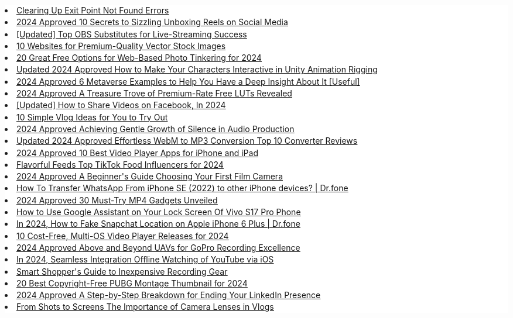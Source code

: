 <li><a href="https://windows11.techidaily.com/clearing-up-exit-point-not-found-errors/"><u>Clearing Up Exit Point Not Found Errors</u></a></li>
<li><a href="https://fox-friendly.techidaily.com/2024-approved-10-secrets-to-sizzling-unboxing-reels-on-social-media/"><u>2024 Approved  10 Secrets to Sizzling Unboxing Reels on Social Media</u></a></li>
<li><a href="https://visual-screen-recording.techidaily.com/updated-top-obs-substitutes-for-live-streaming-success/"><u>[Updated] Top OBS Substitutes for Live-Streaming Success</u></a></li>
<li><a href="https://fox-friendly.techidaily.com/10-websites-for-premium-quality-vector-stock-images/"><u>10 Websites for Premium-Quality Vector Stock Images</u></a></li>
<li><a href="https://fox-friendly.techidaily.com/20-great-free-options-for-web-based-photo-tinkering-for-2024/"><u>20 Great Free Options for Web-Based Photo Tinkering for 2024</u></a></li>
<li><a href="https://animation-videos.techidaily.com/updated-2024-approved-how-to-make-your-characters-interactive-in-unity-animation-rigging/"><u>Updated 2024 Approved How to Make Your Characters Interactive in Unity Animation Rigging</u></a></li>
<li><a href="https://fox-friendly.techidaily.com/2024-approved-6-metaverse-examples-to-help-you-have-a-deep-insight-about-it-useful/"><u>2024 Approved  6 Metaverse Examples to Help You Have a Deep Insight About It [Useful]</u></a></li>
<li><a href="https://fox-friendly.techidaily.com/2024-approved-a-treasure-trove-of-premium-rate-free-luts-revealed/"><u>2024 Approved  A Treasure Trove of Premium-Rate Free LUTs Revealed</u></a></li>
<li><a href="https://facebook-video-content.techidaily.com/updated-how-to-share-videos-on-facebook-in-2024/"><u>[Updated] How to Share Videos on Facebook, In 2024</u></a></li>
<li><a href="https://fox-friendly.techidaily.com/10-simple-vlog-ideas-for-you-to-try-out/"><u>10 Simple Vlog Ideas for You to Try Out</u></a></li>
<li><a href="https://fox-friendly.techidaily.com/2024-approved-achieving-gentle-growth-of-silence-in-audio-production/"><u>2024 Approved  Achieving Gentle Growth of Silence in Audio Production</u></a></li>
<li><a href="https://video-creation-software.techidaily.com/updated-2024-approved-effortless-webm-to-mp3-conversion-top-10-converter-reviews/"><u>Updated 2024 Approved Effortless WebM to MP3 Conversion Top 10 Converter Reviews</u></a></li>
<li><a href="https://fox-friendly.techidaily.com/2024-approved-10-best-video-player-apps-for-iphone-and-ipad/"><u>2024 Approved  10 Best Video Player Apps for iPhone and iPad</u></a></li>
<li><a href="https://tiktok-video-recordings.techidaily.com/flavorful-feeds-top-tiktok-food-influencers-for-2024/"><u>Flavorful Feeds  Top TikTok Food Influencers for 2024</u></a></li>
<li><a href="https://fox-friendly.techidaily.com/2024-approved-a-beginners-guide-choosing-your-first-film-camera/"><u>2024 Approved  A Beginner's Guide  Choosing Your First Film Camera</u></a></li>
<li><a href="https://review-topics.techidaily.com/how-to-transfer-whatsapp-from-iphone-se-2022-to-other-iphone-devices-drfone-by-drfone-transfer-whatsapp-from-ios-transfer-whatsapp-from-ios/"><u>How To Transfer WhatsApp From iPhone SE (2022) to other iPhone devices? | Dr.fone</u></a></li>
<li><a href="https://fox-friendly.techidaily.com/2024-approved-30-must-try-mp4-gadgets-unveiled/"><u>2024 Approved  30 Must-Try MP4 Gadgets Unveiled</u></a></li>
<li><a href="https://android-unlock.techidaily.com/how-to-use-google-assistant-on-your-lock-screen-of-vivo-s17-pro-phone-by-drfone-android/"><u>How to Use Google Assistant on Your Lock Screen Of Vivo S17 Pro Phone</u></a></li>
<li><a href="https://location-social.techidaily.com/in-2024-how-to-fake-snapchat-location-on-apple-iphone-6-plus-drfone-by-drfone-virtual-ios/"><u>In 2024, How to Fake Snapchat Location on Apple iPhone 6 Plus | Dr.fone</u></a></li>
<li><a href="https://fox-friendly.techidaily.com/10-cost-free-multi-os-video-player-releases-for-2024/"><u>10 Cost-Free, Multi-OS Video Player Releases for 2024</u></a></li>
<li><a href="https://fox-friendly.techidaily.com/2024-approved-above-and-beyond-uavs-for-gopro-recording-excellence/"><u>2024 Approved  Above and Beyond UAVs for GoPro Recording Excellence</u></a></li>
<li><a href="https://youtube-stream.techidaily.com/in-2024-seamless-integration-offline-watching-of-youtube-via-ios/"><u>In 2024, Seamless Integration  Offline Watching of YouTube via iOS</u></a></li>
<li><a href="https://youtube-videos.techidaily.com/smart-shoppers-guide-to-inexpensive-recording-gear/"><u>Smart Shopper's Guide to Inexpensive Recording Gear</u></a></li>
<li><a href="https://fox-friendly.techidaily.com/20-best-copyright-free-pubg-montage-thumbnail-for-2024/"><u>20 Best Copyright-Free PUBG Montage Thumbnail for 2024</u></a></li>
<li><a href="https://fox-friendly.techidaily.com/2024-approved-a-step-by-step-breakdown-for-ending-your-linkedin-presence/"><u>2024 Approved  A Step-by-Step Breakdown for Ending Your LinkedIn Presence</u></a></li>
<li><a href="https://youtube-videos.techidaily.com/from-shots-to-screens-the-importance-of-camera-lenses-in-vlogs/"><u>From Shots to Screens  The Importance of Camera Lenses in Vlogs</u></a></li>